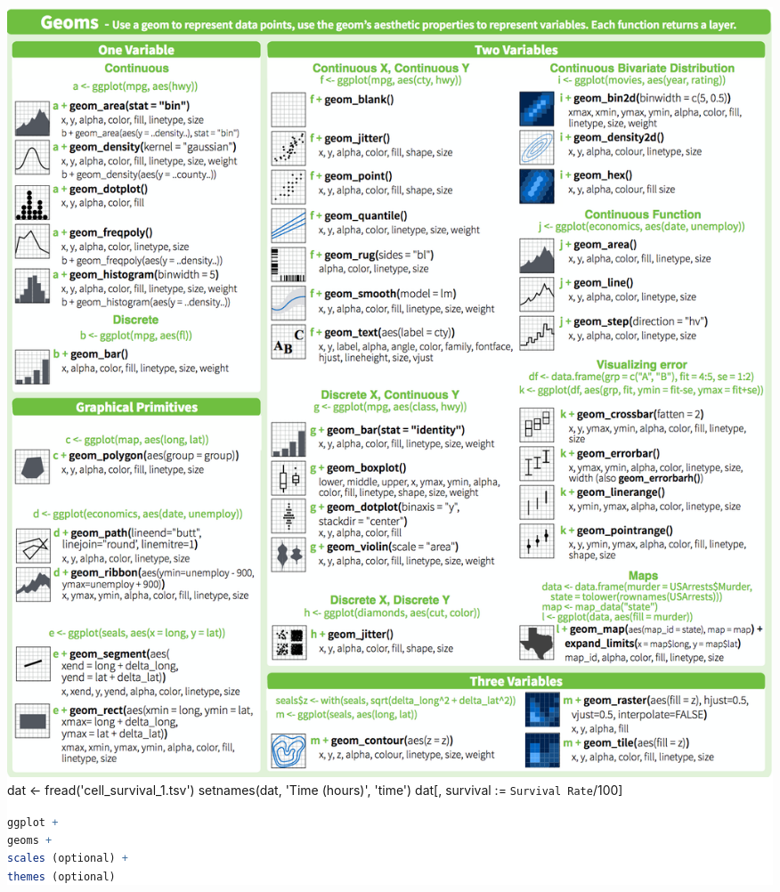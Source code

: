![](assets/ggplot_cheatsheet.png)
dat <- fread('cell_survival_1.tsv')
setnames(dat, 'Time (hours)', 'time')
dat[, survival := `Survival Rate`/100]

```R
ggplot +
geoms +
scales (optional) +
themes (optional)
```
